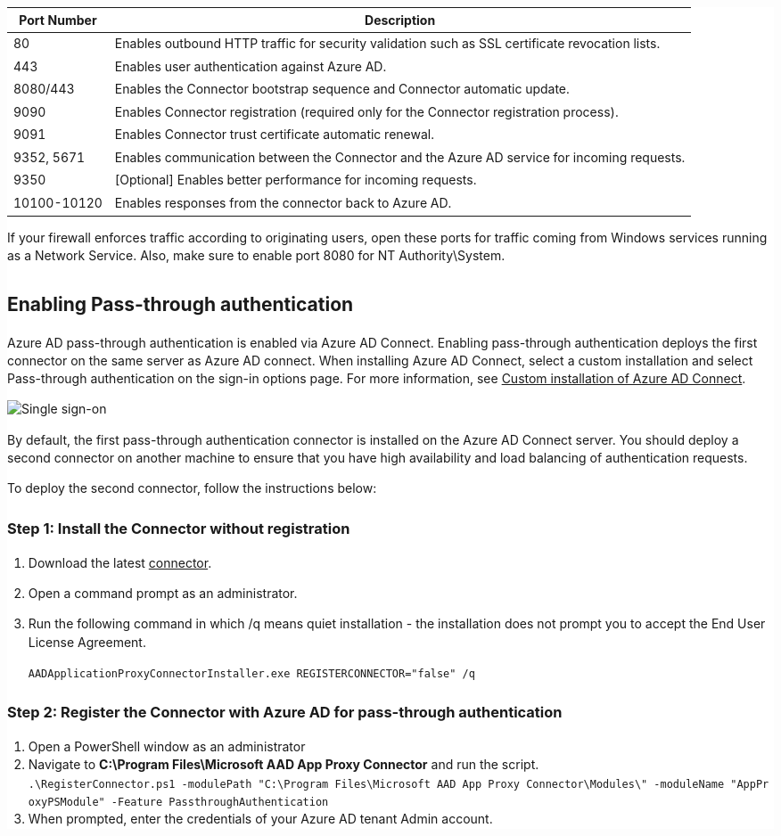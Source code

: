 |Port Number|Description
| --- | ---
|80|Enables outbound HTTP traffic for security validation such as SSL certificate revocation lists.
|443|	Enables user authentication against Azure AD.
|8080/443|	Enables the Connector bootstrap sequence and Connector automatic update.
|9090|	Enables Connector registration (required only for the Connector registration process).
|9091|	Enables Connector trust certificate automatic renewal.
|9352, 5671|	Enables communication between the Connector and the Azure AD service for incoming requests.
|9350|	[Optional] Enables better performance for incoming requests.
|10100-10120|	Enables responses from the connector back to Azure AD.

If your firewall enforces traffic according to originating users, open these ports for traffic coming from Windows services running as a Network Service. Also, make sure to enable port 8080 for NT Authority\System.

## Enabling Pass-through authentication
Azure AD pass-through authentication is enabled via Azure AD Connect. Enabling pass-through authentication deploys the first connector on the same server as Azure AD connect. When installing Azure AD Connect, select a custom installation and select Pass-through authentication on the sign-in options page. For more information, see [Custom installation of Azure AD Connect](/documentation/articles/active-directory-aadconnect-get-started-custom/).

![Single sign-on](./media/active-directory-aadconnect-sso/sso3.png)

By default, the first pass-through authentication connector is installed on the Azure AD Connect server. You should deploy a second connector on another machine to ensure that you have high availability and load balancing of authentication requests.

To deploy the second connector, follow the instructions below:

### Step 1: Install the Connector without registration

1. Download the latest [connector](https://go.microsoft.com/fwlink/?linkid=837580).
2. Open a command prompt as an administrator.
3. Run the following command in which /q means quiet installation - the installation does not prompt you to accept the End User License Agreement.

    ```
    AADApplicationProxyConnectorInstaller.exe REGISTERCONNECTOR="false" /q
    ```

### Step 2: Register the Connector with Azure AD for pass-through authentication

1. Open a PowerShell window as an administrator
2. Navigate to **C:\Program Files\Microsoft AAD App Proxy Connector** and run the script.  
`.\RegisterConnector.ps1 -modulePath "C:\Program Files\Microsoft AAD App Proxy Connector\Modules\" -moduleName "AppProxyPSModule" -Feature PassthroughAuthentication`
3. When prompted, enter the credentials of your Azure AD tenant Admin account.
